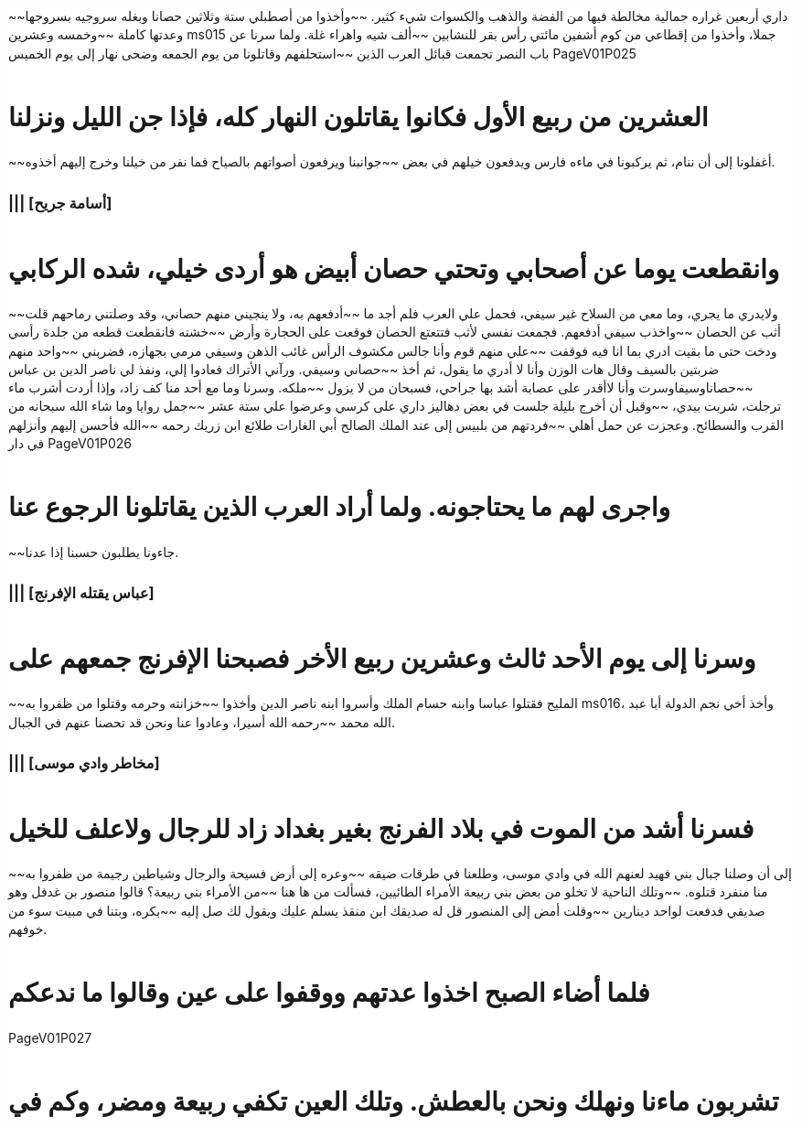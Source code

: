 ~~داري أربعين غراره جمالية مخالطة فيها من الفضة والذهب والكسوات شيء كثير.
~~وأخذوا من أصطبلي ستة وثلاثين حصانا وبغله سروجيه بسروجها وعدتها كاملة
~~وخمسه وعشرين ms015 جملا، وأخذوا من إقطاعي من كوم أشفين مائتي رأس بقر للنشابين
~~ألف شيه واهراء غلة. ولما سرنا عن باب النصر تجمعت قبائل العرب الذين
~~استحلفهم وقاتلونا من يوم الجمعه وضحى نهار إلى يوم الخميس
PageV01P025
# العشرين من ربيع الأول فكانوا يقاتلون النهار كله، فإذا جن الليل ونزلنا
~~أغفلونا إلى أن ننام، ثم يركبونا في ماءه فارس ويدفعون خيلهم في بعض
~~جوانبنا ويرفعون أصواتهم بالصياح فما نفر من خيلنا وخرج إليهم أخذوه.
### ||| [أسامة جريح]
# وانقطعت يوما عن أصحابي وتحتي حصان أبيض هو أردى خيلي، شده الركابي
~~ولايدري ما يجري، وما معي من السلاح غير سيفي، فحمل علي العرب فلم أجد ما
~~أدفعهم به، ولا ينجيني منهم حصاني، وقد وصلتني رماحهم قلت أثب عن الحصان
~~واخذب سيفي أدفعهم. فجمعت نفسي لأثب فتتعتع الحصان فوقعت على الحجارة وأرض
~~خشنه فانقطعت قطعه من جلدة رأسي ودخت حتى ما بقيت ادري بما انا فيه فوقفت
~~علي منهم قوم وأنا جالس مكشوف الرأس غائب الذهن وسيفي مرمي بجهازه، فضربني
~~واحد منهم ضربتين بالسيف وقال هات الوزن وأنا لا أدري ما يقول، ثم أخذ
~~حصاني وسيفي. ورآني الأتراك فعادوا إلي، ونفذ لي ناصر الدين بن عباس
~~حصاناوسيفاوسرت وأنا لاأقدر على عصابة أشد بها جراحي، فسبحان من لا يزول
~~ملكه. وسرنا وما مع أحد منا كف زاد، وإذا أردت أشرب ماء ترجلت، شربت بيدي،
~~وقبل أن أخرج بليلة جلست في بعض دهاليز داري على كرسي وعرضوا علي ستة عشر
~~جمل روايا وما شاء الله سبحانه من القرب والسطائح. وعجزت عن حمل أهلي
~~فردتهم من بلبيس إلى عند الملك الصالح أبي الغارات طلائع ابن زريك رحمه
~~الله فأحسن إليهم وأنزلهم في دار
PageV01P026
# واجرى لهم ما يحتاجونه. ولما أراد العرب الذين يقاتلونا الرجوع عنا
~~جاءونا يطلبون حسبنا إذا عدنا.
### ||| [عباس يقتله الإفرنج]
# وسرنا إلى يوم الأحد ثالث وعشرين ربيع الأخر فصبحنا الإفرنج جمعهم على
~~المليح فقتلوا عباسا وابنه حسام الملك وأسروا ابنه ناصر الدين وأخذوا
~~خزانته وحرمه وقتلوا من ظفروا به ms016، وأخذ أخي نجم الدولة أبا عبد الله محمد
~~رحمه الله أسيرا، وعادوا عنا ونحن قد تحصنا عنهم في الجبال.
### ||| [مخاطر وادي موسى]
# فسرنا أشد من الموت في بلاد الفرنج بغير بغداد زاد للرجال ولاعلف للخيل
~~إلى أن وصلنا جبال بني فهيد لعنهم الله في وادي موسى، وطلعنا في طرقات ضيقه
~~وعره إلى أرض فسيحة والرجال وشياطين رجيمة من ظفروا به منا منفرد قتلوه.
~~وتلك الناحية لا تخلو من بعض بني ربيعة الأمراء الطائيين، فسألت من ها هنا
~~من الأمراء بني ربيعة؟ قالوا منصور بن غدفل وهو صديقي فدفعت لواحد دينارين
~~وقلت أمض إلى المنصور قل له صديقك ابن منقذ يسلم عليك ويقول لك صل إليه
~~بكره، وبتنا في مبيت سوء من خوفهم.
# فلما أضاء الصبح اخذوا عدتهم ووقفوا على عين وقالوا ما ندعكم
PageV01P027
# تشربون ماءنا ونهلك ونحن بالعطش. وتلك العين تكفي ربيعة ومضر، وكم في